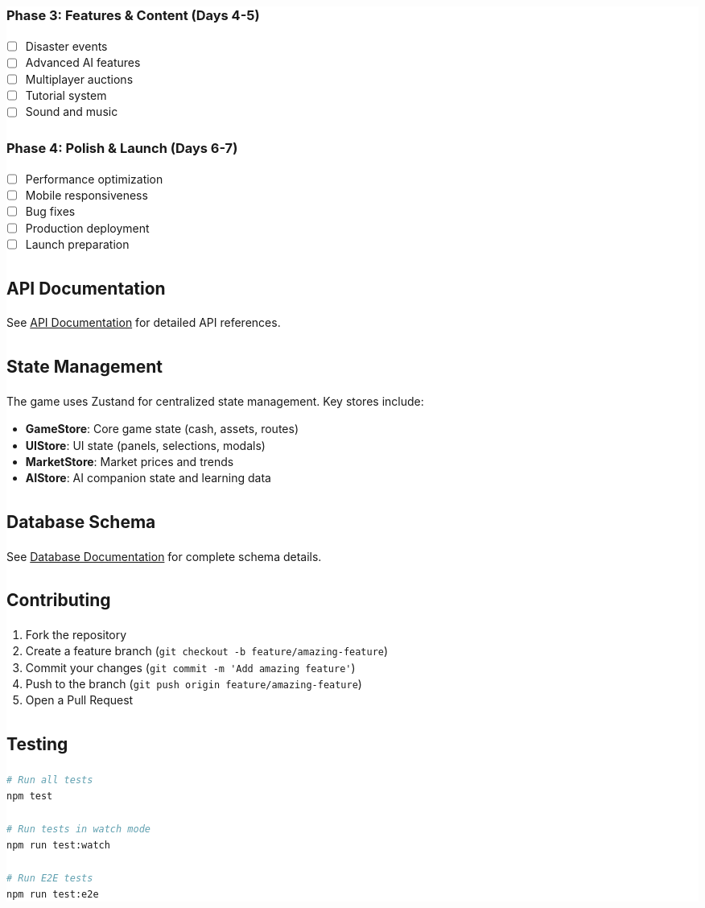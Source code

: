 ### Phase 3: Features & Content (Days 4-5)
- [ ] Disaster events
- [ ] Advanced AI features
- [ ] Multiplayer auctions
- [ ] Tutorial system
- [ ] Sound and music

### Phase 4: Polish & Launch (Days 6-7)
- [ ] Performance optimization
- [ ] Mobile responsiveness
- [ ] Bug fixes
- [ ] Production deployment
- [ ] Launch preparation

## API Documentation

See [API Documentation](./flexport-integration/docs/api/README.md) for detailed API references.

## State Management

The game uses Zustand for centralized state management. Key stores include:

- **GameStore**: Core game state (cash, assets, routes)
- **UIStore**: UI state (panels, selections, modals)
- **MarketStore**: Market prices and trends
- **AIStore**: AI companion state and learning data

## Database Schema

See [Database Documentation](./docs/database-schema.md) for complete schema details.

## Contributing

1. Fork the repository
2. Create a feature branch (`git checkout -b feature/amazing-feature`)
3. Commit your changes (`git commit -m 'Add amazing feature'`)
4. Push to the branch (`git push origin feature/amazing-feature`)
5. Open a Pull Request

## Testing

```bash
# Run all tests
npm test

# Run tests in watch mode
npm run test:watch

# Run E2E tests
npm run test:e2e
```
